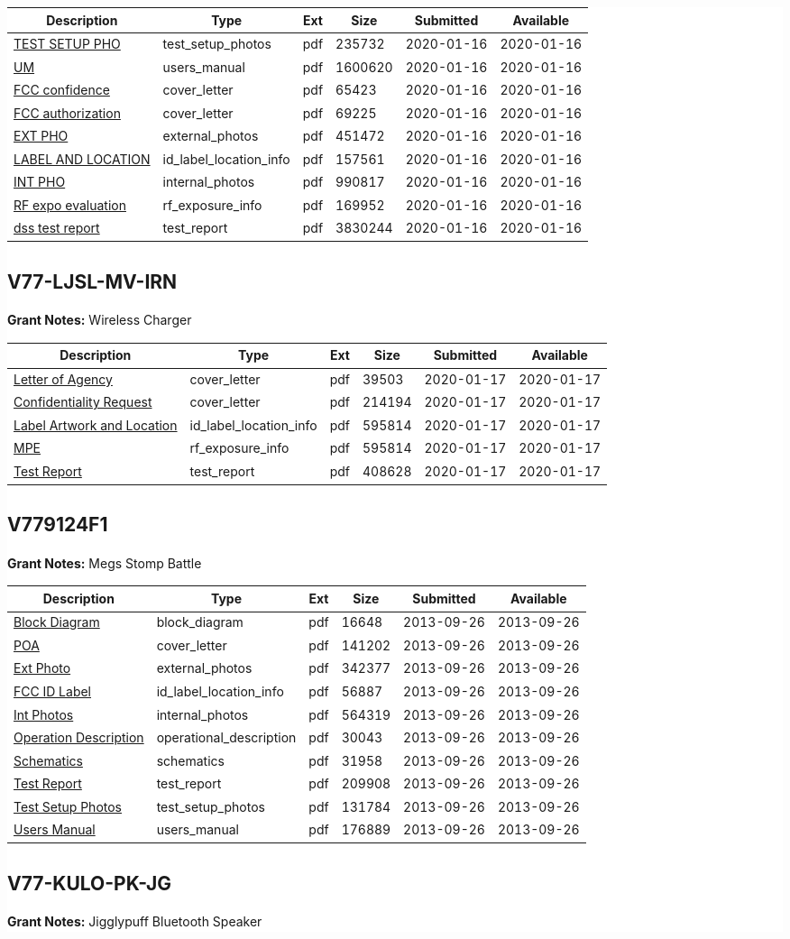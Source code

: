 | Description | Type | Ext | Size | Submitted | Available |
| ----------- | ---- | --- | ---- | --------- | --------- |
| [TEST SETUP PHO](V77-KRTV-RM-OTH/8d22d46b53cb316c1d0685073506e1ae/4593697.pdf) | test_setup_photos | pdf | 235732 | 2020-01-16 | 2020-01-16 |
| [UM](V77-KRTV-RM-OTH/8d22d46b53cb316c1d0685073506e1ae/4593699.pdf) | users_manual | pdf | 1600620 | 2020-01-16 | 2020-01-16 |
| [FCC confidence](V77-KRTV-RM-OTH/8d22d46b53cb316c1d0685073506e1ae/4593670.pdf) | cover_letter | pdf | 65423 | 2020-01-16 | 2020-01-16 |
| [FCC authorization](V77-KRTV-RM-OTH/8d22d46b53cb316c1d0685073506e1ae/4593671.pdf) | cover_letter | pdf | 69225 | 2020-01-16 | 2020-01-16 |
| [EXT PHO](V77-KRTV-RM-OTH/8d22d46b53cb316c1d0685073506e1ae/4593672.pdf) | external_photos | pdf | 451472 | 2020-01-16 | 2020-01-16 |
| [LABEL AND LOCATION](V77-KRTV-RM-OTH/8d22d46b53cb316c1d0685073506e1ae/4593695.pdf) | id_label_location_info | pdf | 157561 | 2020-01-16 | 2020-01-16 |
| [INT PHO](V77-KRTV-RM-OTH/8d22d46b53cb316c1d0685073506e1ae/4593674.pdf) | internal_photos | pdf | 990817 | 2020-01-16 | 2020-01-16 |
| [RF expo evaluation](V77-KRTV-RM-OTH/8d22d46b53cb316c1d0685073506e1ae/4593725.pdf) | rf_exposure_info | pdf | 169952 | 2020-01-16 | 2020-01-16 |
| [dss test report](V77-KRTV-RM-OTH/8d22d46b53cb316c1d0685073506e1ae/4593766.pdf) | test_report | pdf | 3830244 | 2020-01-16 | 2020-01-16 |
## V77-LJSL-MV-IRN
**Grant Notes:** Wireless Charger

| Description | Type | Ext | Size | Submitted | Available |
| ----------- | ---- | --- | ---- | --------- | --------- |
| [Letter of Agency](V77-LJSL-MV-IRN/b24ade6e7c8a9265a92cf6d9f2137285/4596047.pdf) | cover_letter | pdf | 39503 | 2020-01-17 | 2020-01-17 |
| [Confidentiality Request](V77-LJSL-MV-IRN/b24ade6e7c8a9265a92cf6d9f2137285/4596048.pdf) | cover_letter | pdf | 214194 | 2020-01-17 | 2020-01-17 |
| [Label Artwork and Location](V77-LJSL-MV-IRN/b24ade6e7c8a9265a92cf6d9f2137285/4596088.pdf) | id_label_location_info | pdf | 595814 | 2020-01-17 | 2020-01-17 |
| [MPE](V77-LJSL-MV-IRN/b24ade6e7c8a9265a92cf6d9f2137285/4596088.pdf) | rf_exposure_info | pdf | 595814 | 2020-01-17 | 2020-01-17 |
| [Test Report](V77-LJSL-MV-IRN/b24ade6e7c8a9265a92cf6d9f2137285/4596073.pdf) | test_report | pdf | 408628 | 2020-01-17 | 2020-01-17 |
## V779124F1
**Grant Notes:** Megs Stomp Battle

| Description | Type | Ext | Size | Submitted | Available |
| ----------- | ---- | --- | ---- | --------- | --------- |
| [Block Diagram](V779124F1/36346e4c2a023a1627930c700fc3dd56/2083457.pdf) | block_diagram | pdf | 16648 | 2013-09-26 | 2013-09-26 |
| [POA](V779124F1/36346e4c2a023a1627930c700fc3dd56/2083456.pdf) | cover_letter | pdf | 141202 | 2013-09-26 | 2013-09-26 |
| [Ext Photo](V779124F1/36346e4c2a023a1627930c700fc3dd56/2083458.pdf) | external_photos | pdf | 342377 | 2013-09-26 | 2013-09-26 |
| [FCC ID Label](V779124F1/36346e4c2a023a1627930c700fc3dd56/2083459.pdf) | id_label_location_info | pdf | 56887 | 2013-09-26 | 2013-09-26 |
| [Int Photos](V779124F1/36346e4c2a023a1627930c700fc3dd56/2083460.pdf) | internal_photos | pdf | 564319 | 2013-09-26 | 2013-09-26 |
| [Operation Description](V779124F1/36346e4c2a023a1627930c700fc3dd56/2083461.pdf) | operational_description | pdf | 30043 | 2013-09-26 | 2013-09-26 |
| [Schematics](V779124F1/36346e4c2a023a1627930c700fc3dd56/2083462.pdf) | schematics | pdf | 31958 | 2013-09-26 | 2013-09-26 |
| [Test Report](V779124F1/36346e4c2a023a1627930c700fc3dd56/2083463.pdf) | test_report | pdf | 209908 | 2013-09-26 | 2013-09-26 |
| [Test Setup Photos](V779124F1/36346e4c2a023a1627930c700fc3dd56/2083464.pdf) | test_setup_photos | pdf | 131784 | 2013-09-26 | 2013-09-26 |
| [Users Manual](V779124F1/36346e4c2a023a1627930c700fc3dd56/2083465.pdf) | users_manual | pdf | 176889 | 2013-09-26 | 2013-09-26 |
## V77-KULO-PK-JG
**Grant Notes:** Jigglypuff Bluetooth Speaker
